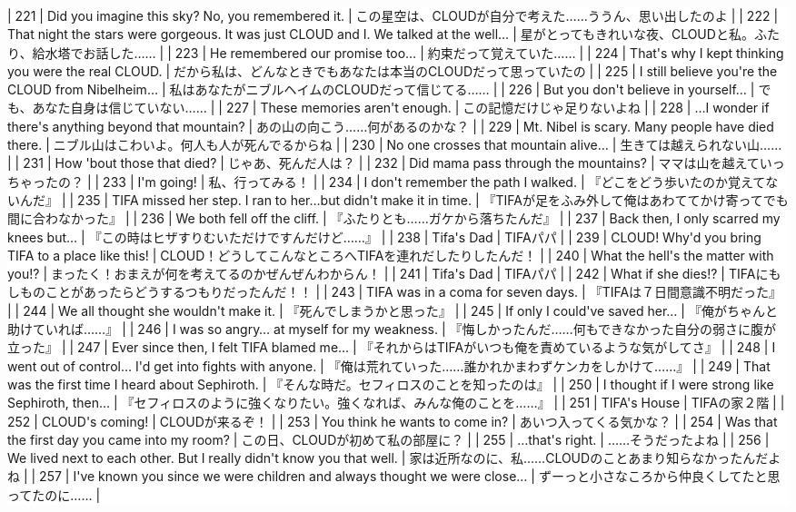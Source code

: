 | 221 | Did you imagine this sky? No, you remembered it. | この星空は、CLOUDが自分で考えた……ううん、思い出したのよ |
| 222 | That night the stars were gorgeous. It was just CLOUD and I. We talked at the well… | 星がとってもきれいな夜、CLOUDと私。ふたり、給水塔でお話した…… |
| 223 | He remembered our promise too… | 約束だって覚えていた…… |
| 224 | That's why I kept thinking you were the real CLOUD. | だから私は、どんなときでもあなたは本当のCLOUDだって思っていたの |
| 225 | I still believe you're the CLOUD from Nibelheim… | 私はあなたがニブルヘイムのCLOUDだって信じてる…… |
| 226 | But you don't believe in yourself… | でも、あなた自身は信じていない…… |
| 227 | These memories aren't enough. | この記憶だけじゃ足りないよね |
| 228 | …I wonder if there's anything beyond that mountain? | あの山の向こう……何があるのかな？ |
| 229 | Mt. Nibel is scary. Many people have died there. | ニブル山はこわいよ。何人も人が死んでるからね |
| 230 | No one crosses that mountain alive… | 生きては越えられない山…… |
| 231 | How 'bout those that died? | じゃあ、死んだ人は？ |
| 232 | Did mama pass through the mountains? | ママは山を越えていっちゃったの？ |
| 233 | I'm going! | 私、行ってみる！ |
| 234 | I don't remember the path I walked. | 『どこをどう歩いたのか覚えてないんだ』 |
| 235 | TIFA missed her step. I ran to her…but didn't make it in time. | 『TIFAが足をふみ外して俺はあわててかけ寄ってでも間に合わなかった』 |
| 236 | We both fell off the cliff. | 『ふたりとも……ガケから落ちたんだ』 |
| 237 | Back then, I only scarred my knees but… | 『この時はヒザすりむいただけですんだけど……』 |
| 238 | Tifa's Dad | TIFAパパ |
| 239 | CLOUD! Why'd you bring TIFA to a place like this! | CLOUD！どうしてこんなところへTIFAを連れだしたりしたんだ！ |
| 240 | What the hell's the matter with you!? | まったく！おまえが何を考えてるのかぜんぜんわからん！ |
| 241 | Tifa's Dad | TIFAパパ |
| 242 | What if she dies!? | TIFAにもしものことがあったらどうするつもりだったんだ！！ |
| 243 | TIFA was in a coma for seven days. | 『TIFAは７日間意識不明だった』 |
| 244 | We all thought she wouldn't make it. | 『死んでしまうかと思った』 |
| 245 | If only I could've saved her… | 『俺がちゃんと助けていれば……』 |
| 246 | I was so angry… at myself for my weakness. | 『悔しかったんだ……何もできなかった自分の弱さに腹が立った』 |
| 247 | Ever since then, I felt TIFA blamed me… | 『それからはTIFAがいつも俺を責めているような気がしてさ』 |
| 248 | I went out of control… I'd get into fights with anyone. | 『俺は荒れていった……誰かれかまわずケンカをしかけて……』 |
| 249 | That was the first time I heard about Sephiroth. | 『そんな時だ。セフィロスのことを知ったのは』 |
| 250 | I thought if I were strong like Sephiroth, then… | 『セフィロスのように強くなりたい。強くなれば、みんな俺のことを……』 |
| 251 | TIFA's House | TIFAの家２階 |
| 252 | CLOUD's coming! | CLOUDが来るぞ！ |
| 253 | You think he wants to come in? | あいつ入ってくる気かな？ |
| 254 | Was that the first day you came into my room? | この日、CLOUDが初めて私の部屋に？ |
| 255 | …that's right. | ……そうだったよね |
| 256 | We lived next to each other. But I really didn't know you that well. | 家は近所なのに、私……CLOUDのことあまり知らなかったんだよね |
| 257 | I've known you since we were children and always thought we were close… | ずーっと小さなころから仲良くしてたと思ってたのに…… |
